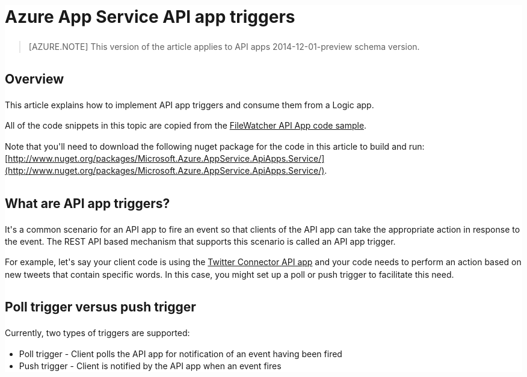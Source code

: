 <properties
    pageTitle="App Service API app triggers | Azure"
    description="How to implement triggers in an API App in Azure App Service"
    services="logic-apps"
    documentationcenter=".net"
    author="guangyang"
    manager="wpickett"
    editor="jimbe" />
<tags
    ms.assetid="493c3703-786d-4434-9dca-8f77744b2f5d"
    ms.service="logic-apps"
    ms.workload="na"
    ms.tgt_pltfrm="dotnet"
    ms.devlang="na"
    ms.topic="article"
    ms.date="08/25/2016"
    wacn.date=""
    ms.author="rachelap" />

# Azure App Service API app triggers
> [AZURE.NOTE]
> This version of the article applies to API apps 2014-12-01-preview schema version.
> 
> 

## Overview
This article explains how to implement API app triggers and consume them from a Logic app.

All of the code snippets in this topic are copied from the [FileWatcher API App code sample](http://go.microsoft.com/fwlink/?LinkId=534802). 

Note that you'll need to download the following nuget package for the code in this article to build and run: [http://www.nuget.org/packages/Microsoft.Azure.AppService.ApiApps.Service/](http://www.nuget.org/packages/Microsoft.Azure.AppService.ApiApps.Service/).

## What are API app triggers?
It's a common scenario for an API app to fire an event so that clients of the API app can take the appropriate action in response to the event. The REST API based mechanism that supports this scenario is called an API app trigger. 

For example, let's say your client code is using the [Twitter Connector API app](/documentation/articles/app-service-logic-connector-twitter/) and your code needs to perform an action based on new tweets that contain specific words. In this case, you might set up a poll or push trigger to facilitate this need.

## Poll trigger versus push trigger
Currently, two types of triggers are supported:

* Poll trigger - Client polls the API app for notification of an event having been fired 
* Push trigger - Client is notified by the API app when an event fires 
